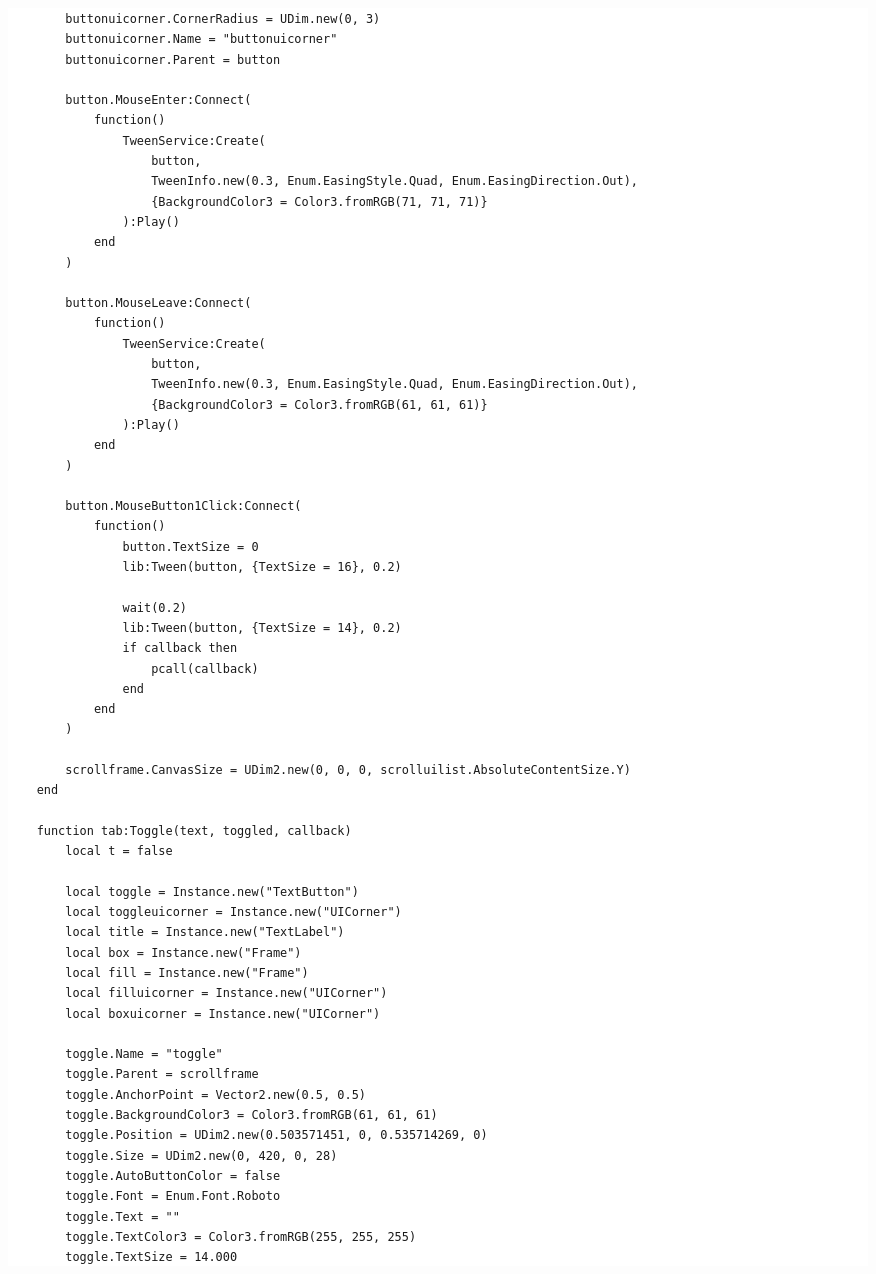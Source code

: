 			buttonuicorner.CornerRadius = UDim.new(0, 3)
			buttonuicorner.Name = "buttonuicorner"
			buttonuicorner.Parent = button

			button.MouseEnter:Connect(
				function()
					TweenService:Create(
						button,
						TweenInfo.new(0.3, Enum.EasingStyle.Quad, Enum.EasingDirection.Out),
						{BackgroundColor3 = Color3.fromRGB(71, 71, 71)}
					):Play()
				end
			)

			button.MouseLeave:Connect(
				function()
					TweenService:Create(
						button,
						TweenInfo.new(0.3, Enum.EasingStyle.Quad, Enum.EasingDirection.Out),
						{BackgroundColor3 = Color3.fromRGB(61, 61, 61)}
					):Play()
				end
			)

			button.MouseButton1Click:Connect(
				function()
					button.TextSize = 0
					lib:Tween(button, {TextSize = 16}, 0.2)

					wait(0.2)
					lib:Tween(button, {TextSize = 14}, 0.2)
					if callback then
						pcall(callback)
					end
				end
			)

			scrollframe.CanvasSize = UDim2.new(0, 0, 0, scrolluilist.AbsoluteContentSize.Y)
		end

		function tab:Toggle(text, toggled, callback)
			local t = false

			local toggle = Instance.new("TextButton")
			local toggleuicorner = Instance.new("UICorner")
			local title = Instance.new("TextLabel")
			local box = Instance.new("Frame")
			local fill = Instance.new("Frame")
			local filluicorner = Instance.new("UICorner")
			local boxuicorner = Instance.new("UICorner")

			toggle.Name = "toggle"
			toggle.Parent = scrollframe
			toggle.AnchorPoint = Vector2.new(0.5, 0.5)
			toggle.BackgroundColor3 = Color3.fromRGB(61, 61, 61)
			toggle.Position = UDim2.new(0.503571451, 0, 0.535714269, 0)
			toggle.Size = UDim2.new(0, 420, 0, 28)
			toggle.AutoButtonColor = false
			toggle.Font = Enum.Font.Roboto
			toggle.Text = ""
			toggle.TextColor3 = Color3.fromRGB(255, 255, 255)
			toggle.TextSize = 14.000
